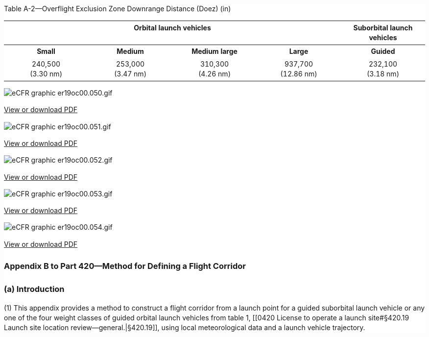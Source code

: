 </div>

</div>

<div>

<div>

Table A-2—Overflight Exclusion Zone Downrange Distance (Doez) (in)

</div>

<div>

<table data-border="1" data-cellpadding="1" data-cellspacing="1" data-frame="void" width="100%"><colgroup><col style="width: 20%" /><col style="width: 20%" /><col style="width: 20%" /><col style="width: 20%" /><col style="width: 20%" /></colgroup><tbody><tr class="header"><th colspan="4" scope="col">Orbital launch vehicles</th><th scope="col">Suborbital launch vehicles</th></tr><tr class="odd"><th scope="col">Small</th><th scope="col">Medium</th><th scope="col">Medium large</th><th scope="col">Large</th><th scope="col">Guided</th></tr><tr class="odd"><td style="text-align: center;" scope="row">240,500<br />
(3.30 nm)</td><td style="text-align: center;">253,000<br />
(3.47 nm)</td><td style="text-align: center;">310,300<br />
(4.26 nm)</td><td style="text-align: center;">937,700<br />
(12.86 nm)</td><td style="text-align: center;">232,100<br />
(3.18 nm)</td></tr></tbody></table>

</div>

</div>

![eCFR graphic er19oc00.050.gif](https://www.ecfr.gov/graphics/er19oc00.050.gif)

[View or download PDF](https://www.ecfr.gov/graphics/pdfs/er19oc00.050.pdf)

![eCFR graphic er19oc00.051.gif](https://www.ecfr.gov/graphics/er19oc00.051.gif)

[View or download PDF](https://www.ecfr.gov/graphics/pdfs/er19oc00.051.pdf)

![eCFR graphic er19oc00.052.gif](https://www.ecfr.gov/graphics/er19oc00.052.gif)

[View or download PDF](https://www.ecfr.gov/graphics/pdfs/er19oc00.052.pdf)

![eCFR graphic er19oc00.053.gif](https://www.ecfr.gov/graphics/er19oc00.053.gif)

[View or download PDF](https://www.ecfr.gov/graphics/pdfs/er19oc00.053.pdf)

![eCFR graphic er19oc00.054.gif](https://www.ecfr.gov/graphics/er19oc00.054.gif)

[View or download PDF](https://www.ecfr.gov/graphics/pdfs/er19oc00.054.pdf)

### Appendix B to Part 420—Method for Defining a Flight Corridor

### (a) Introduction

\(1\) This appendix provides a method to construct a flight corridor from a launch point for a guided suborbital launch vehicle or any one of the four weight classes of guided orbital launch vehicles from table 1, [[0420 License to operate a launch site#§420.19   Launch site location review—general.|§420.19]], using local meteorological data and a launch vehicle trajectory.
